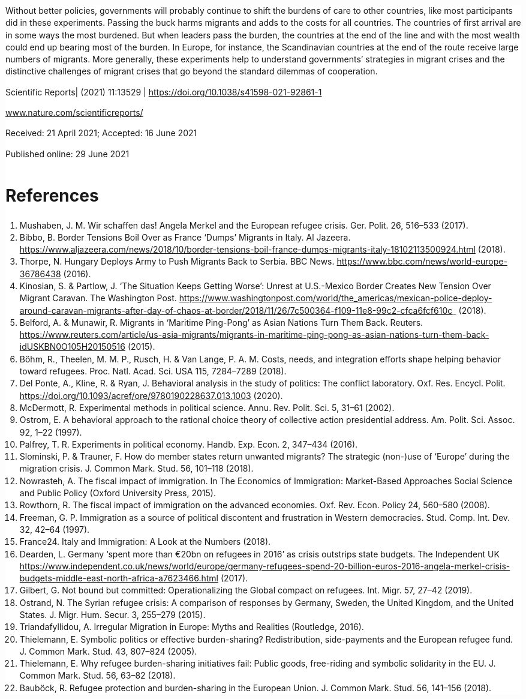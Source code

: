 Without better policies, governments will probably continue to shift the burdens of care to other countries, like most participants did in these experiments. Passing the buck harms migrants and adds to the costs for all countries. The countries of first arrival are in some ways the most burdened. But when leaders pass the burden, the countries at the end of the line and with the most wealth could end up bearing most of the burden. In Europe, for instance, the Scandinavian countries at the end of the route receive large numbers of migrants. More generally, these experiments help to understand governments’ strategies in migrant crises and the distinctive challenges of migrant crises that go beyond the standard dilemmas of cooperation.

Scientific Reports| (2021) 11:13529 | https://doi.org/10.1038/s41598-021-92861-1

www.nature.com/scientificreports/

Received: 21 April 2021; Accepted: 16 June 2021

Published online: 29 June 2021

# References

1. Mushaben, J. M. Wir schaffen das! Angela Merkel and the European refugee crisis. Ger. Polit. 26, 516–533 (2017).
2. Bibbo, B. Border Tensions Boil Over as France ‘Dumps’ Migrants in Italy. Al Jazeera. https://www.aljazeera.com/news/2018/10/border-tensions-boil-france-dumps-migrants-italy-18102113500924.html (2018).
3. Thorpe, N. Hungary Deploys Army to Push Migrants Back to Serbia. BBC News. https://www.bbc.com/news/world-europe-36786438 (2016).
4. Kinosian, S. & Partlow, J. ‘The Situation Keeps Getting Worse’: Unrest at U.S.-Mexico Border Creates New Tension Over Migrant Caravan. The Washington Post. https://www.washingtonpost.com/world/the_americas/mexican-police-deploy-around-caravan-migrants-after-day-of-chaos-at-border/2018/11/26/7c500364-f109-11e8-99c2-cfca6fcf610c_ (2018).
5. Belford, A. & Munawir, R. Migrants in ‘Maritime Ping-Pong’ as Asian Nations Turn Them Back. Reuters. https://www.reuters.com/article/us-asia-migrants/migrants-in-maritime-ping-pong-as-asian-nations-turn-them-back-idUSKBN0O105H20150516 (2015).
6. Böhm, R., Theelen, M. M. P., Rusch, H. & Van Lange, P. A. M. Costs, needs, and integration efforts shape helping behavior toward refugees. Proc. Natl. Acad. Sci. USA 115, 7284–7289 (2018).
7. Del Ponte, A., Kline, R. & Ryan, J. Behavioral analysis in the study of politics: The conflict laboratory. Oxf. Res. Encycl. Polit. https://doi.org/10.1093/acref/ore/9780190228637.013.1003 (2020).
8. McDermott, R. Experimental methods in political science. Annu. Rev. Polit. Sci. 5, 31–61 (2002).
9. Ostrom, E. A behavioral approach to the rational choice theory of collective action presidential address. Am. Polit. Sci. Assoc. 92, 1–22 (1997).
10. Palfrey, T. R. Experiments in political economy. Handb. Exp. Econ. 2, 347–434 (2016).
11. Slominski, P. & Trauner, F. How do member states return unwanted migrants? The strategic (non-)use of ‘Europe’ during the migration crisis. J. Common Mark. Stud. 56, 101–118 (2018).
12. Nowrasteh, A. The fiscal impact of immigration. In The Economics of Immigration: Market-Based Approaches Social Science and Public Policy (Oxford University Press, 2015).
13. Rowthorn, R. The fiscal impact of immigration on the advanced economies. Oxf. Rev. Econ. Policy 24, 560–580 (2008).
14. Freeman, G. P. Immigration as a source of political discontent and frustration in Western democracies. Stud. Comp. Int. Dev. 32, 42–64 (1997).
15. France24. Italy and Immigration: A Look at the Numbers (2018).
16. Dearden, L. Germany ‘spent more than €20bn on refugees in 2016’ as crisis outstrips state budgets. The Independent UK https://www.independent.co.uk/news/world/europe/germany-refugees-spend-20-billion-euros-2016-angela-merkel-crisis-budgets-middle-east-north-africa-a7623466.html (2017).
17. Gilbert, G. Not bound but committed: Operationalizing the Global compact on refugees. Int. Migr. 57, 27–42 (2019).
18. Ostrand, N. The Syrian refugee crisis: A comparison of responses by Germany, Sweden, the United Kingdom, and the United States. J. Migr. Hum. Secur. 3, 255–279 (2015).
19. Triandafyllidou, A. Irregular Migration in Europe: Myths and Realities (Routledge, 2016).
20. Thielemann, E. Symbolic politics or effective burden-sharing? Redistribution, side-payments and the European refugee fund. J. Common Mark. Stud. 43, 807–824 (2005).
21. Thielemann, E. Why refugee burden-sharing initiatives fail: Public goods, free-riding and symbolic solidarity in the EU. J. Common Mark. Stud. 56, 63–82 (2018).
22. Bauböck, R. Refugee protection and burden-sharing in the European Union. J. Common Mark. Stud. 56, 141–156 (2018).